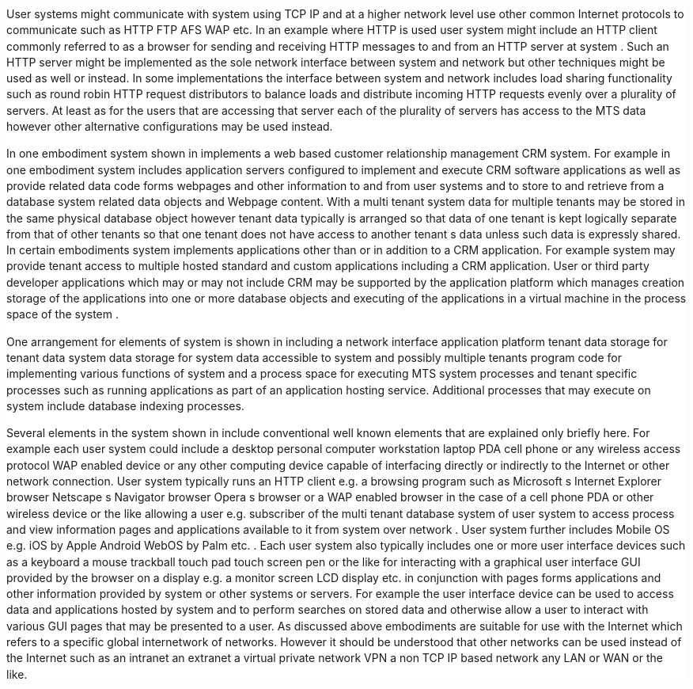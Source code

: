 User systems might communicate with system using TCP IP and at a higher network level use other common Internet protocols to communicate such as HTTP FTP AFS WAP etc. In an example where HTTP is used user system might include an HTTP client commonly referred to as a browser for sending and receiving HTTP messages to and from an HTTP server at system . Such an HTTP server might be implemented as the sole network interface between system and network but other techniques might be used as well or instead. In some implementations the interface between system and network includes load sharing functionality such as round robin HTTP request distributors to balance loads and distribute incoming HTTP requests evenly over a plurality of servers. At least as for the users that are accessing that server each of the plurality of servers has access to the MTS data however other alternative configurations may be used instead.

In one embodiment system shown in implements a web based customer relationship management CRM system. For example in one embodiment system includes application servers configured to implement and execute CRM software applications as well as provide related data code forms webpages and other information to and from user systems and to store to and retrieve from a database system related data objects and Webpage content. With a multi tenant system data for multiple tenants may be stored in the same physical database object however tenant data typically is arranged so that data of one tenant is kept logically separate from that of other tenants so that one tenant does not have access to another tenant s data unless such data is expressly shared. In certain embodiments system implements applications other than or in addition to a CRM application. For example system may provide tenant access to multiple hosted standard and custom applications including a CRM application. User or third party developer applications which may or may not include CRM may be supported by the application platform which manages creation storage of the applications into one or more database objects and executing of the applications in a virtual machine in the process space of the system .

One arrangement for elements of system is shown in including a network interface application platform tenant data storage for tenant data system data storage for system data accessible to system and possibly multiple tenants program code for implementing various functions of system and a process space for executing MTS system processes and tenant specific processes such as running applications as part of an application hosting service. Additional processes that may execute on system include database indexing processes.

Several elements in the system shown in include conventional well known elements that are explained only briefly here. For example each user system could include a desktop personal computer workstation laptop PDA cell phone or any wireless access protocol WAP enabled device or any other computing device capable of interfacing directly or indirectly to the Internet or other network connection. User system typically runs an HTTP client e.g. a browsing program such as Microsoft s Internet Explorer browser Netscape s Navigator browser Opera s browser or a WAP enabled browser in the case of a cell phone PDA or other wireless device or the like allowing a user e.g. subscriber of the multi tenant database system of user system to access process and view information pages and applications available to it from system over network . User system further includes Mobile OS e.g. iOS by Apple Android WebOS by Palm etc. . Each user system also typically includes one or more user interface devices such as a keyboard a mouse trackball touch pad touch screen pen or the like for interacting with a graphical user interface GUI provided by the browser on a display e.g. a monitor screen LCD display etc. in conjunction with pages forms applications and other information provided by system or other systems or servers. For example the user interface device can be used to access data and applications hosted by system and to perform searches on stored data and otherwise allow a user to interact with various GUI pages that may be presented to a user. As discussed above embodiments are suitable for use with the Internet which refers to a specific global internetwork of networks. However it should be understood that other networks can be used instead of the Internet such as an intranet an extranet a virtual private network VPN a non TCP IP based network any LAN or WAN or the like.
